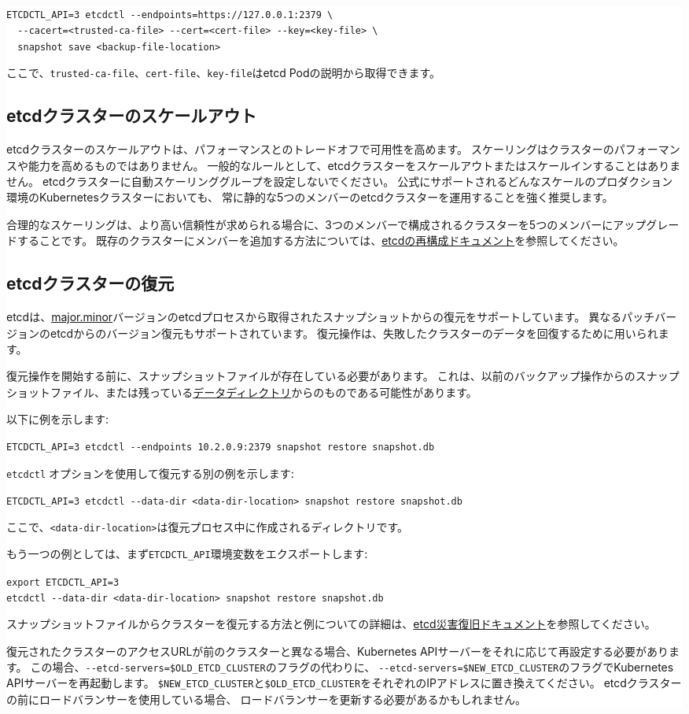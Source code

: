 ```shell
ETCDCTL_API=3 etcdctl --endpoints=https://127.0.0.1:2379 \
  --cacert=<trusted-ca-file> --cert=<cert-file> --key=<key-file> \
  snapshot save <backup-file-location>
```

ここで、`trusted-ca-file`、`cert-file`、`key-file`はetcd Podの説明から取得できます。

## etcdクラスターのスケールアウト

etcdクラスターのスケールアウトは、パフォーマンスとのトレードオフで可用性を高めます。
スケーリングはクラスターのパフォーマンスや能力を高めるものではありません。
一般的なルールとして、etcdクラスターをスケールアウトまたはスケールインすることはありません。
etcdクラスターに自動スケーリンググループを設定しないでください。
公式にサポートされるどんなスケールのプロダクション環境のKubernetesクラスターにおいても、
常に静的な5つのメンバーのetcdクラスターを運用することを強く推奨します。

合理的なスケーリングは、より高い信頼性が求められる場合に、3つのメンバーで構成されるクラスターを5つのメンバーにアップグレードすることです。
既存のクラスターにメンバーを追加する方法については、[etcdの再構成ドキュメント](https://etcd.io/docs/current/op-guide/runtime-configuration/#remove-a-member)を参照してください。

## etcdクラスターの復元

etcdは、[major.minor](http://semver.org/)バージョンのetcdプロセスから取得されたスナップショットからの復元をサポートしています。
異なるパッチバージョンのetcdからのバージョン復元もサポートされています。
復元操作は、失敗したクラスターのデータを回復するために用いられます。

復元操作を開始する前に、スナップショットファイルが存在している必要があります。
これは、以前のバックアップ操作からのスナップショットファイル、または残っている[データディレクトリ](https://etcd.io/docs/current/op-guide/configuration/#--data-dir)からのものである可能性があります。

以下に例を示します:

```shell
ETCDCTL_API=3 etcdctl --endpoints 10.2.0.9:2379 snapshot restore snapshot.db
```

`etcdctl` オプションを使用して復元する別の例を示します:

```shell
ETCDCTL_API=3 etcdctl --data-dir <data-dir-location> snapshot restore snapshot.db
```

ここで、`<data-dir-location>`は復元プロセス中に作成されるディレクトリです。

もう一つの例としては、まず`ETCDCTL_API`環境変数をエクスポートします:

```shell
export ETCDCTL_API=3
etcdctl --data-dir <data-dir-location> snapshot restore snapshot.db
```

スナップショットファイルからクラスターを復元する方法と例についての詳細は、[etcd災害復旧ドキュメント](https://etcd.io/docs/current/op-guide/recovery/#restoring-a-cluster)を参照してください。

復元されたクラスターのアクセスURLが前のクラスターと異なる場合、Kubernetes APIサーバーをそれに応じて再設定する必要があります。
この場合、`--etcd-servers=$OLD_ETCD_CLUSTER`のフラグの代わりに、
`--etcd-servers=$NEW_ETCD_CLUSTER`のフラグでKubernetes APIサーバーを再起動します。
`$NEW_ETCD_CLUSTER`と`$OLD_ETCD_CLUSTER`をそれぞれのIPアドレスに置き換えてください。
etcdクラスターの前にロードバランサーを使用している場合、
ロードバランサーを更新する必要があるかもしれません。
